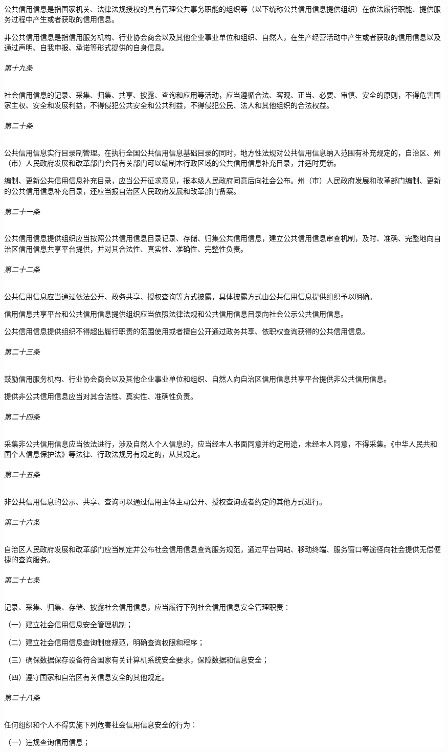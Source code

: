 公共信用信息是指国家机关、法律法规授权的具有管理公共事务职能的组织等（以下统称公共信用信息提供组织）在依法履行职能、提供服务过程中产生或者获取的信用信息。

非公共信用信息是指信用服务机构、行业协会商会以及其他企业事业单位和组织、自然人，在生产经营活动中产生或者获取的信用信息以及通过声明、自我申报、承诺等形式提供的自身信息。

###### 第十九条

社会信用信息的记录、采集、归集、共享、披露、查询和应用等活动，应当遵循合法、客观、正当、必要、审慎、安全的原则，不得危害国家主权、安全和发展利益，不得侵犯公共安全和公共利益，不得侵犯公民、法人和其他组织的合法权益。

###### 第二十条

公共信用信息实行目录制管理。在执行全国公共信用信息基础目录的同时，地方性法规对公共信用信息纳入范围有补充规定的，自治区、州（市）人民政府发展和改革部门会同有关部门可以编制本行政区域的公共信用信息补充目录，并适时更新。

编制、更新公共信用信息补充目录，应当公开征求意见，报本级人民政府同意后向社会公布。州（市）人民政府发展和改革部门编制、更新的公共信用信息补充目录，还应当报自治区人民政府发展和改革部门备案。

###### 第二十一条

公共信用信息提供组织应当按照公共信用信息目录记录、存储、归集公共信用信息，建立公共信用信息审查机制，及时、准确、完整地向自治区信用信息共享平台提供，并对其合法性、真实性、准确性、完整性负责。

###### 第二十二条

公共信用信息应当通过依法公开、政务共享、授权查询等方式披露，具体披露方式由公共信用信息提供组织予以明确。

信用信息共享平台和公共信用信息提供组织应当依照法律法规和公共信用信息目录向社会公示公共信用信息。

公共信用信息提供组织不得超出履行职责的范围使用或者擅自公开通过政务共享、依职权查询获得的公共信用信息。

###### 第二十三条

鼓励信用服务机构、行业协会商会以及其他企业事业单位和组织、自然人向自治区信用信息共享平台提供非公共信用信息。

提供非公共信用信息应当对其合法性、真实性、准确性负责。

###### 第二十四条

采集非公共信用信息应当依法进行，涉及自然人个人信息的，应当经本人书面同意并约定用途，未经本人同意，不得采集。《中华人民共和国个人信息保护法》等法律、行政法规另有规定的，从其规定。

###### 第二十五条

非公共信用信息的公示、共享、查询可以通过信用主体主动公开、授权查询或者约定的其他方式进行。

###### 第二十六条

自治区人民政府发展和改革部门应当制定并公布社会信用信息查询服务规范，通过平台网站、移动终端、服务窗口等途径向社会提供无偿便捷的查询服务。

###### 第二十七条

记录、采集、归集、存储、披露社会信用信息，应当履行下列社会信用信息安全管理职责：

（一）建立社会信用信息安全管理机制；

（二）建立社会信用信息查询制度规范，明确查询权限和程序；

（三）确保数据保存设备符合国家有关计算机系统安全要求，保障数据和信息安全；

（四）遵守国家和自治区有关信息安全的其他规定。

###### 第二十八条

任何组织和个人不得实施下列危害社会信用信息安全的行为：

（一）违规查询信用信息；
